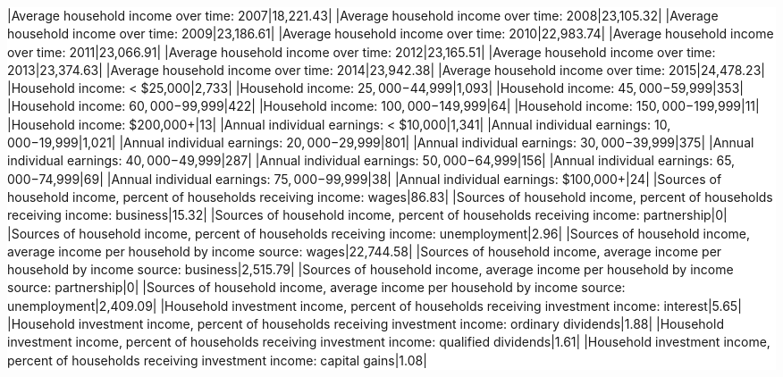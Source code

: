 |Average household income over time: 2007|18,221.43|
|Average household income over time: 2008|23,105.32|
|Average household income over time: 2009|23,186.61|
|Average household income over time: 2010|22,983.74|
|Average household income over time: 2011|23,066.91|
|Average household income over time: 2012|23,165.51|
|Average household income over time: 2013|23,374.63|
|Average household income over time: 2014|23,942.38|
|Average household income over time: 2015|24,478.23|
|Household income: < $25,000|2,733|
|Household income: $25,000-$44,999|1,093|
|Household income: $45,000-$59,999|353|
|Household income: $60,000-$99,999|422|
|Household income: $100,000-$149,999|64|
|Household income: $150,000-$199,999|11|
|Household income: $200,000+|13|
|Annual individual earnings: < $10,000|1,341|
|Annual individual earnings: $10,000-$19,999|1,021|
|Annual individual earnings: $20,000-$29,999|801|
|Annual individual earnings: $30,000-$39,999|375|
|Annual individual earnings: $40,000-$49,999|287|
|Annual individual earnings: $50,000-$64,999|156|
|Annual individual earnings: $65,000-$74,999|69|
|Annual individual earnings: $75,000-$99,999|38|
|Annual individual earnings: $100,000+|24|
|Sources of household income, percent of households receiving income: wages|86.83|
|Sources of household income, percent of households receiving income: business|15.32|
|Sources of household income, percent of households receiving income: partnership|0|
|Sources of household income, percent of households receiving income: unemployment|2.96|
|Sources of household income, average income per household by income source: wages|22,744.58|
|Sources of household income, average income per household by income source: business|2,515.79|
|Sources of household income, average income per household by income source: partnership|0|
|Sources of household income, average income per household by income source: unemployment|2,409.09|
|Household investment income, percent of households receiving investment income: interest|5.65|
|Household investment income, percent of households receiving investment income: ordinary dividends|1.88|
|Household investment income, percent of households receiving investment income: qualified dividends|1.61|
|Household investment income, percent of households receiving investment income: capital gains|1.08|